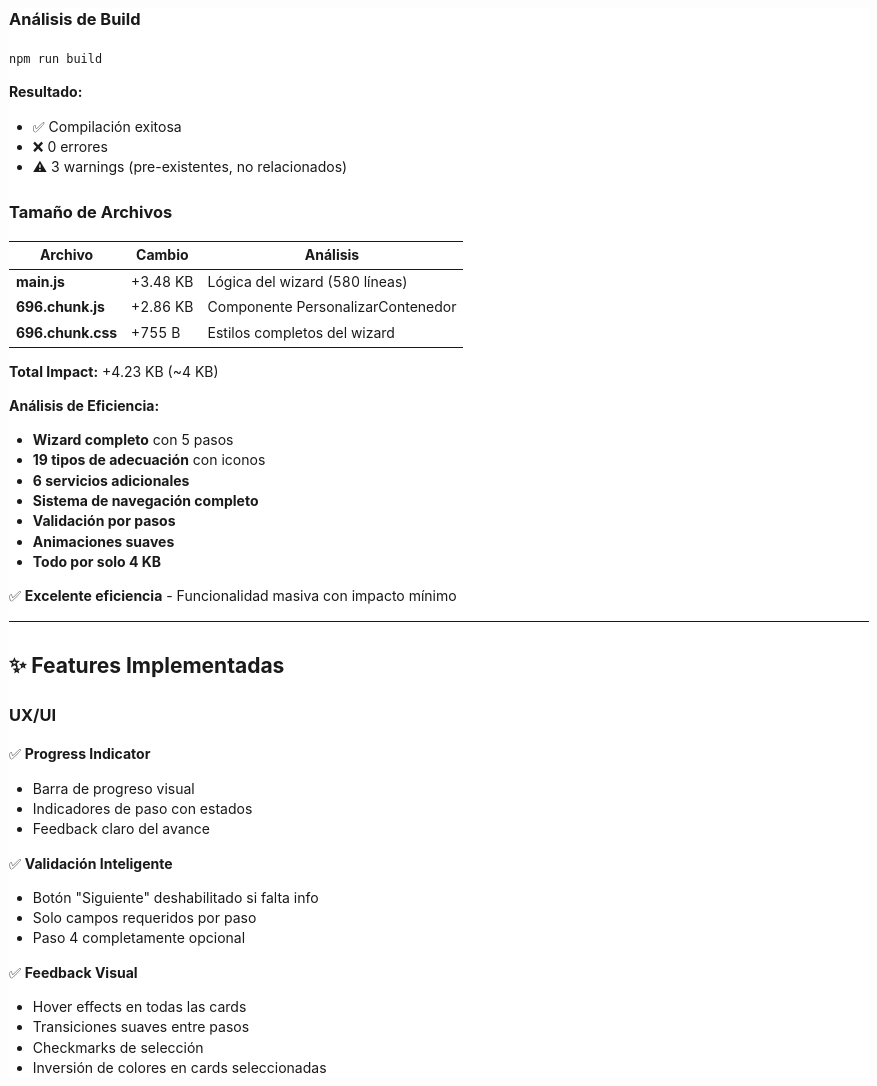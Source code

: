 ### Análisis de Build

```bash
npm run build
```

**Resultado:**
- ✅ Compilación exitosa
- ❌ 0 errores
- ⚠️ 3 warnings (pre-existentes, no relacionados)

### Tamaño de Archivos

| Archivo | Cambio | Análisis |
|---------|--------|----------|
| **main.js** | +3.48 KB | Lógica del wizard (580 líneas) |
| **696.chunk.js** | +2.86 KB | Componente PersonalizarContenedor |
| **696.chunk.css** | +755 B | Estilos completos del wizard |

**Total Impact:** +4.23 KB (~4 KB)

**Análisis de Eficiencia:**
- **Wizard completo** con 5 pasos
- **19 tipos de adecuación** con iconos
- **6 servicios adicionales**
- **Sistema de navegación completo**
- **Validación por pasos**
- **Animaciones suaves**
- **Todo por solo 4 KB**

✅ **Excelente eficiencia** - Funcionalidad masiva con impacto mínimo

---

## ✨ Features Implementadas

### UX/UI

✅ **Progress Indicator**
- Barra de progreso visual
- Indicadores de paso con estados
- Feedback claro del avance

✅ **Validación Inteligente**
- Botón "Siguiente" deshabilitado si falta info
- Solo campos requeridos por paso
- Paso 4 completamente opcional

✅ **Feedback Visual**
- Hover effects en todas las cards
- Transiciones suaves entre pasos
- Checkmarks de selección
- Inversión de colores en cards seleccionadas
